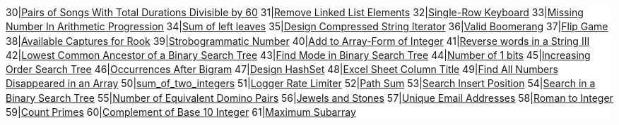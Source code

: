 30|[Pairs of Songs With Total Durations Divisible by 60](https://github.com/varunu28/LeetCode-Java-Solutions/tree/master/EasyPairs%20of%20Songs%20With%20Total%20Durations%20Divisible%20by%2060.java)
31|[Remove Linked List Elements](https://github.com/varunu28/LeetCode-Java-Solutions/tree/master/EasyRemove%20Linked%20List%20Elements.java)
32|[Single-Row Keyboard](https://github.com/varunu28/LeetCode-Java-Solutions/tree/master/EasySingle-Row%20Keyboard.java)
33|[Missing Number In Arithmetic Progression](https://github.com/varunu28/LeetCode-Java-Solutions/tree/master/EasyMissing%20Number%20In%20Arithmetic%20Progression.java)
34|[Sum of left leaves](https://github.com/varunu28/LeetCode-Java-Solutions/tree/master/EasySum%20of%20left%20leaves.java)
35|[Design Compressed String Iterator](https://github.com/varunu28/LeetCode-Java-Solutions/tree/master/EasyDesign%20Compressed%20String%20Iterator.java)
36|[Valid Boomerang](https://github.com/varunu28/LeetCode-Java-Solutions/tree/master/EasyValid%20Boomerang.java)
37|[Flip Game](https://github.com/varunu28/LeetCode-Java-Solutions/tree/master/EasyFlip%20Game.java)
38|[Available Captures for Rook](https://github.com/varunu28/LeetCode-Java-Solutions/tree/master/EasyAvailable%20Captures%20for%20Rook.java)
39|[Strobogrammatic Number](https://github.com/varunu28/LeetCode-Java-Solutions/tree/master/EasyStrobogrammatic%20Number.java)
40|[Add to Array-Form of Integer](https://github.com/varunu28/LeetCode-Java-Solutions/tree/master/EasyAdd%20to%20Array-Form%20of%20Integer.java)
41|[Reverse words in a String III](https://github.com/varunu28/LeetCode-Java-Solutions/tree/master/EasyReverse%20words%20in%20a%20String%20III.java)
42|[Lowest Common Ancestor of a Binary Search Tree](https://github.com/varunu28/LeetCode-Java-Solutions/tree/master/EasyLowest%20Common%20Ancestor%20of%20a%20Binary%20Search%20Tree.java)
43|[Find Mode in Binary Search Tree](https://github.com/varunu28/LeetCode-Java-Solutions/tree/master/EasyFind%20Mode%20in%20Binary%20Search%20Tree.java)
44|[Number of 1 bits](https://github.com/varunu28/LeetCode-Java-Solutions/tree/master/EasyNumber%20of%201%20bits.java)
45|[Increasing Order Search Tree](https://github.com/varunu28/LeetCode-Java-Solutions/tree/master/EasyIncreasing%20Order%20Search%20Tree.java)
46|[Occurrences After Bigram](https://github.com/varunu28/LeetCode-Java-Solutions/tree/master/EasyOccurrences%20After%20Bigram.java)
47|[Design HashSet](https://github.com/varunu28/LeetCode-Java-Solutions/tree/master/EasyDesign%20HashSet.java)
48|[Excel Sheet Column Title](https://github.com/varunu28/LeetCode-Java-Solutions/tree/master/EasyExcel%20Sheet%20Column%20Title.java)
49|[Find All Numbers Disappeared in an Array](https://github.com/varunu28/LeetCode-Java-Solutions/tree/master/EasyFind%20All%20Numbers%20Disappeared%20in%20an%20Array.java)
50|[sum_of_two_integers](https://github.com/varunu28/LeetCode-Java-Solutions/tree/master/Easysum_of_two_integers.java)
51|[Logger Rate Limiter](https://github.com/varunu28/LeetCode-Java-Solutions/tree/master/EasyLogger%20Rate%20Limiter.java)
52|[Path Sum](https://github.com/varunu28/LeetCode-Java-Solutions/tree/master/EasyPath%20Sum.java)
53|[Search Insert Position](https://github.com/varunu28/LeetCode-Java-Solutions/tree/master/EasySearch%20Insert%20Position.java)
54|[Search in a Binary Search Tree](https://github.com/varunu28/LeetCode-Java-Solutions/tree/master/EasySearch%20in%20a%20Binary%20Search%20Tree.java)
55|[Number of Equivalent Domino Pairs](https://github.com/varunu28/LeetCode-Java-Solutions/tree/master/EasyNumber%20of%20Equivalent%20Domino%20Pairs.java)
56|[Jewels and Stones](https://github.com/varunu28/LeetCode-Java-Solutions/tree/master/EasyJewels%20and%20Stones.java)
57|[Unique Email Addresses](https://github.com/varunu28/LeetCode-Java-Solutions/tree/master/EasyUnique%20Email%20Addresses.java)
58|[Roman to Integer](https://github.com/varunu28/LeetCode-Java-Solutions/tree/master/EasyRoman%20to%20Integer.java)
59|[Count Primes](https://github.com/varunu28/LeetCode-Java-Solutions/tree/master/EasyCount%20Primes.java)
60|[Complement of Base 10 Integer](https://github.com/varunu28/LeetCode-Java-Solutions/tree/master/EasyComplement%20of%20Base%2010%20Integer.java)
61|[Maximum Subarray](https://github.com/varunu28/LeetCode-Java-Solutions/tree/master/EasyMaximum%20Subarray.java)
